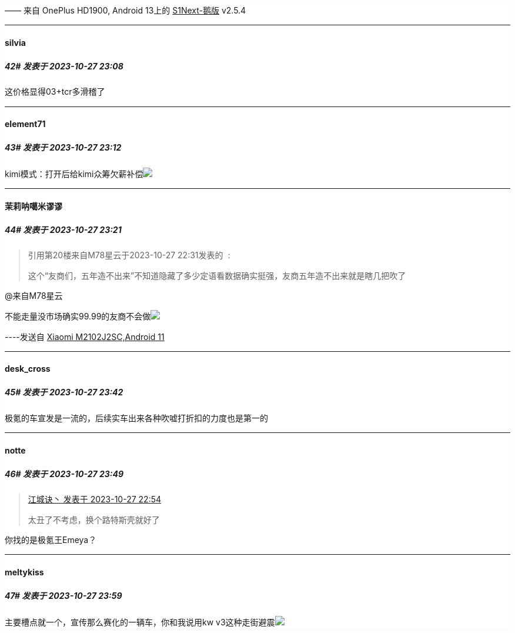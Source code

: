 —— 来自 OnePlus HD1900, Android 13上的 [S1Next-鹅版](https://github.com/ykrank/S1-Next/releases) v2.5.4

*****

####  silvia  
##### 42#       发表于 2023-10-27 23:08

这价格显得03+tcr多滑稽了

*****

####  element71  
##### 43#       发表于 2023-10-27 23:12

kimi模式：打开后给kimi众筹欠薪补偿<img src="https://static.saraba1st.com/image/smiley/face2017/068.png" referrerpolicy="no-referrer">

*****

####  茉莉呐噶米谬谬  
##### 44#       发表于 2023-10-27 23:21

<blockquote>引用第20楼来自M78星云于2023-10-27 22:31发表的  :

这个“友商们，五年造不出来”不知道隐藏了多少定语看数据确实挺强，友商五年造不出来就是瞎几把吹了</blockquote>
@来自M78星云

不能走量没市场确实99.99的友商不会做<img src="https://static.saraba1st.com/image/smiley/face2017/053.png" referrerpolicy="no-referrer">

----发送自 [Xiaomi M2102J2SC,Android 11](http://stage1.5j4m.com/?1.37)

*****

####  desk_cross  
##### 45#       发表于 2023-10-27 23:42

极氪的车宣发是一流的，后续实车出来各种吹嘘打折扣的力度也是第一的

*****

####  notte  
##### 46#       发表于 2023-10-27 23:49

<blockquote><a href="httphttps://bbs.saraba1st.com/2b/forum.php?mod=redirect&amp;goto=findpost&amp;pid=62853033&amp;ptid=2158413" target="_blank">江城诀丶 发表于 2023-10-27 22:54</a>

太丑了不考虑，换个路特斯壳就好了</blockquote>
你找的是极氪王Emeya？

*****

####  meltykiss  
##### 47#       发表于 2023-10-27 23:59

主要槽点就一个，宣传那么赛化的一辆车，你和我说用kw v3这种走街避震<img src="https://static.saraba1st.com/image/smiley/face2017/068.png" referrerpolicy="no-referrer">
